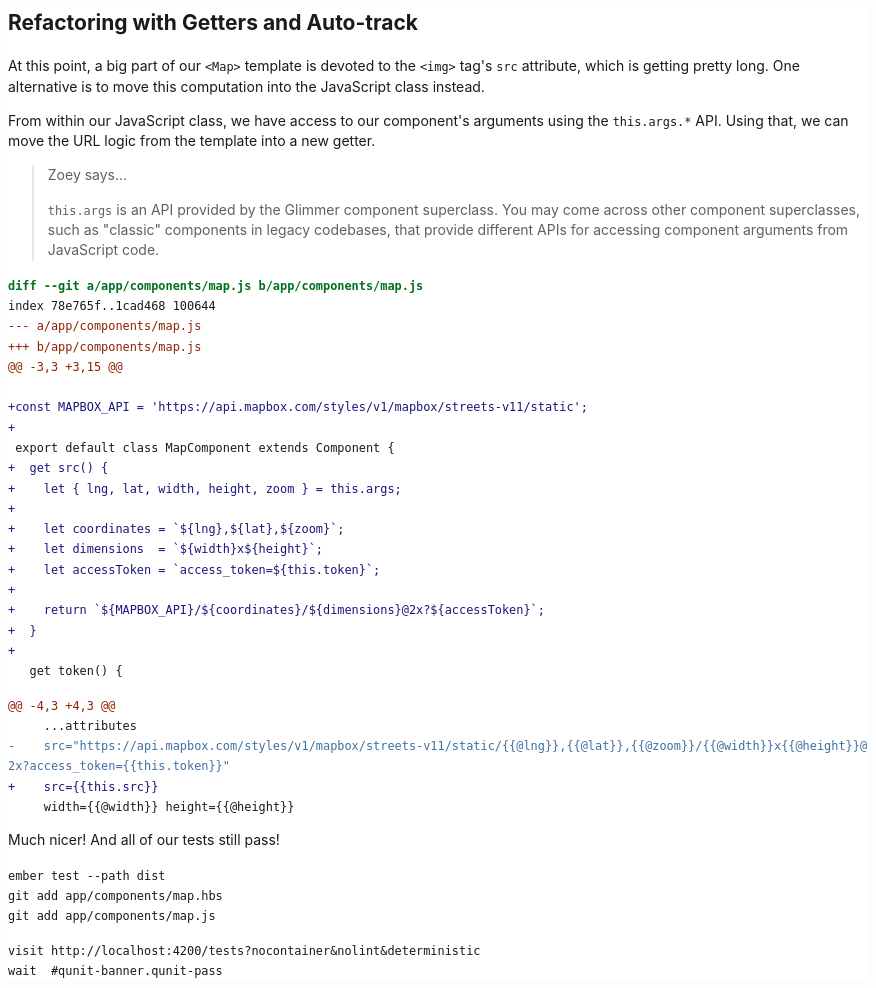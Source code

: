 ## Refactoring with Getters and Auto-track

At this point, a big part of our `<Map>` template is devoted to the `<img>` tag's `src` attribute, which is getting pretty long. One alternative is to move this computation into the JavaScript class instead.

From within our JavaScript class, we have access to our component's arguments using the `this.args.*` API. Using that, we can move the URL logic from the template into a new getter.

> Zoey says...
>
> `this.args` is an API provided by the Glimmer component superclass. You may come across other component superclasses, such as "classic" components in legacy codebases, that provide different APIs for accessing component arguments from JavaScript code.

```run:file:patch lang=js cwd=super-rentals filename=app/components/map.js
diff --git a/app/components/map.js b/app/components/map.js
index 78e765f..1cad468 100644
--- a/app/components/map.js
+++ b/app/components/map.js
@@ -3,3 +3,15 @@

+const MAPBOX_API = 'https://api.mapbox.com/styles/v1/mapbox/streets-v11/static';
+
 export default class MapComponent extends Component {
+  get src() {
+    let { lng, lat, width, height, zoom } = this.args;
+
+    let coordinates = `${lng},${lat},${zoom}`;
+    let dimensions  = `${width}x${height}`;
+    let accessToken = `access_token=${this.token}`;
+
+    return `${MAPBOX_API}/${coordinates}/${dimensions}@2x?${accessToken}`;
+  }
+
   get token() {
```

```run:file:patch lang=handlebars cwd=super-rentals filename=app/components/map.hbs
@@ -4,3 +4,3 @@
     ...attributes
-    src="https://api.mapbox.com/styles/v1/mapbox/streets-v11/static/{{@lng}},{{@lat}},{{@zoom}}/{{@width}}x{{@height}}@2x?access_token={{this.token}}"
+    src={{this.src}}
     width={{@width}} height={{@height}}
```

Much nicer! And all of our tests still pass!

```run:command hidden=true cwd=super-rentals
ember test --path dist
git add app/components/map.hbs
git add app/components/map.js
```

```run:screenshot width=1024 height=768 retina=true filename=pass-2.png alt="Tests passing after the src getter refactor"
visit http://localhost:4200/tests?nocontainer&nolint&deterministic
wait  #qunit-banner.qunit-pass
```
